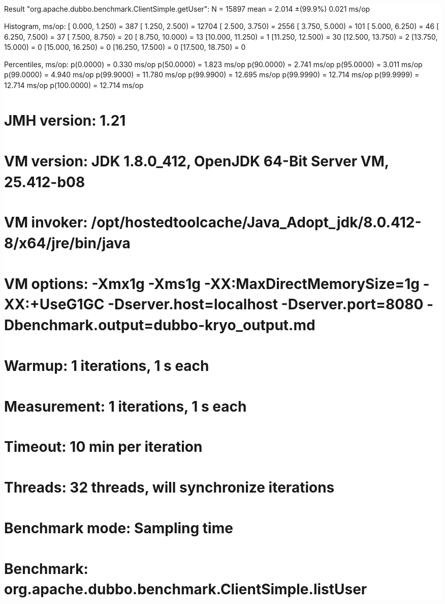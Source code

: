 Result "org.apache.dubbo.benchmark.ClientSimple.getUser":
  N = 15897
  mean =      2.014 ±(99.9%) 0.021 ms/op

  Histogram, ms/op:
    [ 0.000,  1.250) = 387 
    [ 1.250,  2.500) = 12704 
    [ 2.500,  3.750) = 2556 
    [ 3.750,  5.000) = 101 
    [ 5.000,  6.250) = 46 
    [ 6.250,  7.500) = 37 
    [ 7.500,  8.750) = 20 
    [ 8.750, 10.000) = 13 
    [10.000, 11.250) = 1 
    [11.250, 12.500) = 30 
    [12.500, 13.750) = 2 
    [13.750, 15.000) = 0 
    [15.000, 16.250) = 0 
    [16.250, 17.500) = 0 
    [17.500, 18.750) = 0 

  Percentiles, ms/op:
      p(0.0000) =      0.330 ms/op
     p(50.0000) =      1.823 ms/op
     p(90.0000) =      2.741 ms/op
     p(95.0000) =      3.011 ms/op
     p(99.0000) =      4.940 ms/op
     p(99.9000) =     11.780 ms/op
     p(99.9900) =     12.695 ms/op
     p(99.9990) =     12.714 ms/op
     p(99.9999) =     12.714 ms/op
    p(100.0000) =     12.714 ms/op


# JMH version: 1.21
# VM version: JDK 1.8.0_412, OpenJDK 64-Bit Server VM, 25.412-b08
# VM invoker: /opt/hostedtoolcache/Java_Adopt_jdk/8.0.412-8/x64/jre/bin/java
# VM options: -Xmx1g -Xms1g -XX:MaxDirectMemorySize=1g -XX:+UseG1GC -Dserver.host=localhost -Dserver.port=8080 -Dbenchmark.output=dubbo-kryo_output.md
# Warmup: 1 iterations, 1 s each
# Measurement: 1 iterations, 1 s each
# Timeout: 10 min per iteration
# Threads: 32 threads, will synchronize iterations
# Benchmark mode: Sampling time
# Benchmark: org.apache.dubbo.benchmark.ClientSimple.listUser
